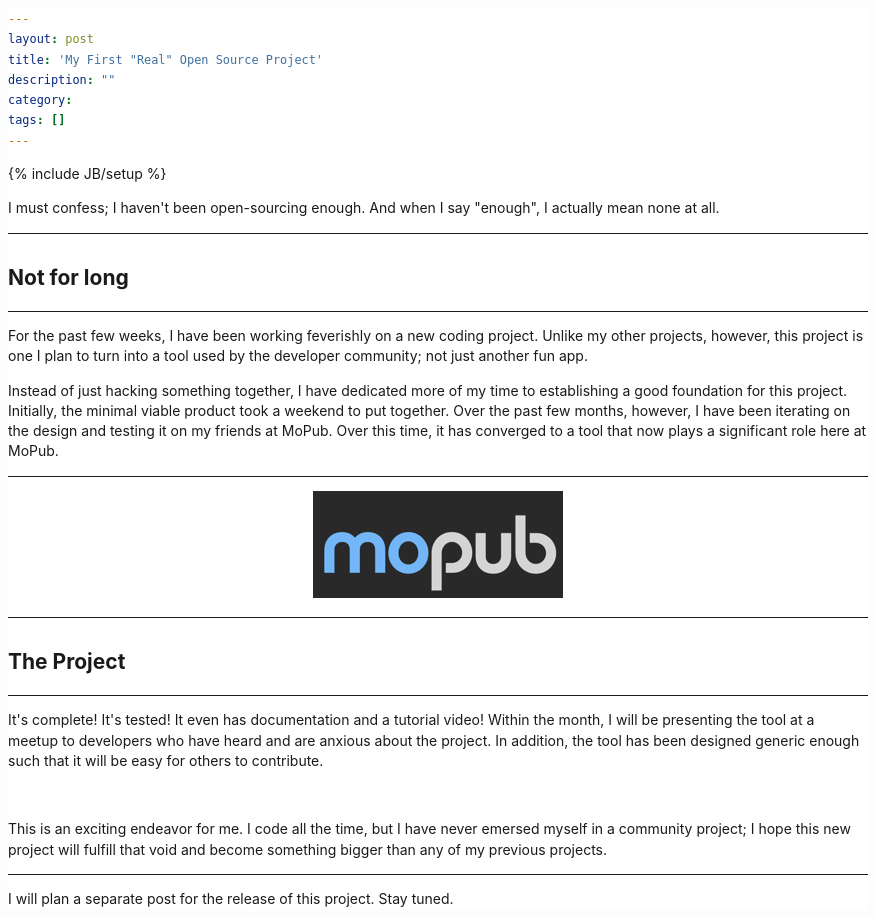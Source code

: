```yaml
---
layout: post
title: 'My First "Real" Open Source Project'
description: ""
category: 
tags: []
---
```

{% include JB/setup %}
<div class="row">
  <div class="span8">
  <p class="large-letter">I must confess; I haven't been open-sourcing enough. And when I say "enough", I actually mean none at all.</p>
  <hr />
  <h2>Not for long</h2>
  <hr />	  
  <p>For the past few weeks, I have been working feverishly on a new coding project. Unlike my other projects, however, this project is one I plan to turn into a tool used by the developer community; not just another fun app.</p>
  <p>Instead of just hacking something together, I have dedicated more of my time to establishing a good foundation for this project. Initially, the minimal viable product took a weekend to put together. Over the past few months, however, I have been iterating on the design and testing it on my friends at MoPub. Over this time, it has converged to a tool that now plays a significant role here at MoPub.</p> 
<hr />
<center><img src="/assets/img/blog2-image2.png" /></center>
<hr />
<h2>The Project</h2>
<hr />
<p>It's complete! It's tested! It even has documentation and a tutorial video! Within the month, I will be presenting the tool at a meetup to developers who have heard and are anxious about the project. In addition, the tool has been designed generic enough such that it will be easy for others to contribute.</p>
<br>
<p>This is an exciting endeavor for me. I code all the time, but I have never emersed myself in a community project; I hope this new project will fulfill that void and become something bigger than any of my previous projects.</p>
<hr />
<p>I will plan a separate post for the release of this project. Stay tuned.</p>
</div>
<div class="span4">